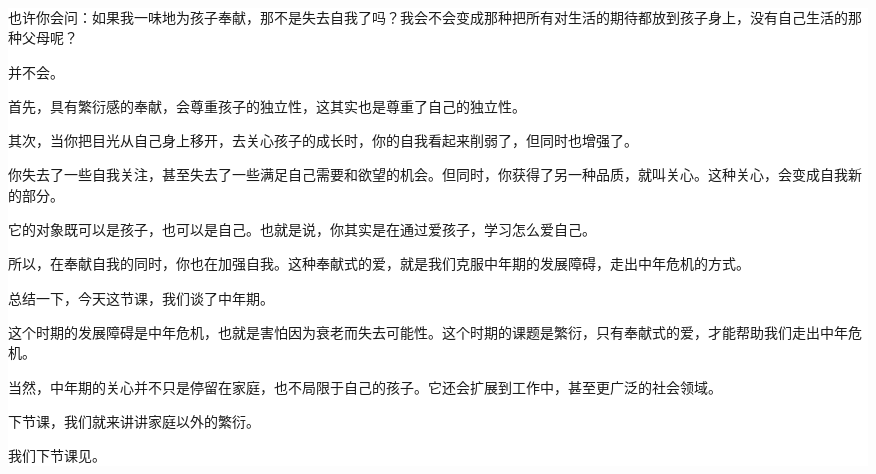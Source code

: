 也许你会问：如果我一味地为孩子奉献，那不是失去自我了吗？我会不会变成那种把所有对生活的期待都放到孩子身上，没有自己生活的那种父母呢？

并不会。

首先，具有繁衍感的奉献，会尊重孩子的独立性，这其实也是尊重了自己的独立性。

其次，当你把目光从自己身上移开，去关心孩子的成长时，你的自我看起来削弱了，但同时也增强了。

你失去了一些自我关注，甚至失去了一些满足自己需要和欲望的机会。但同时，你获得了另一种品质，就叫关心。这种关心，会变成自我新的部分。

它的对象既可以是孩子，也可以是自己。也就是说，你其实是在通过爱孩子，学习怎么爱自己。

所以，在奉献自我的同时，你也在加强自我。这种奉献式的爱，就是我们克服中年期的发展障碍，走出中年危机的方式。

总结一下，今天这节课，我们谈了中年期。

这个时期的发展障碍是中年危机，也就是害怕因为衰老而失去可能性。这个时期的课题是繁衍，只有奉献式的爱，才能帮助我们走出中年危机。

当然，中年期的关心并不只是停留在家庭，也不局限于自己的孩子。它还会扩展到工作中，甚至更广泛的社会领域。

下节课，我们就来讲讲家庭以外的繁衍。

我们下节课见。




